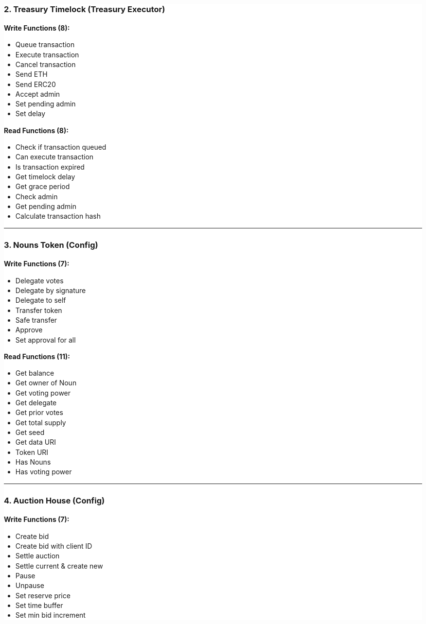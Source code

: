 
### 2. **Treasury Timelock** (Treasury Executor)
**Write Functions (8):**
- Queue transaction
- Execute transaction
- Cancel transaction
- Send ETH
- Send ERC20
- Accept admin
- Set pending admin
- Set delay

**Read Functions (8):**
- Check if transaction queued
- Can execute transaction
- Is transaction expired
- Get timelock delay
- Get grace period
- Check admin
- Get pending admin
- Calculate transaction hash

---

### 3. **Nouns Token** (Config)
**Write Functions (7):**
- Delegate votes
- Delegate by signature
- Delegate to self
- Transfer token
- Safe transfer
- Approve
- Set approval for all

**Read Functions (11):**
- Get balance
- Get owner of Noun
- Get voting power
- Get delegate
- Get prior votes
- Get total supply
- Get seed
- Get data URI
- Token URI
- Has Nouns
- Has voting power

---

### 4. **Auction House** (Config)
**Write Functions (7):**
- Create bid
- Create bid with client ID
- Settle auction
- Settle current & create new
- Pause
- Unpause
- Set reserve price
- Set time buffer
- Set min bid increment
